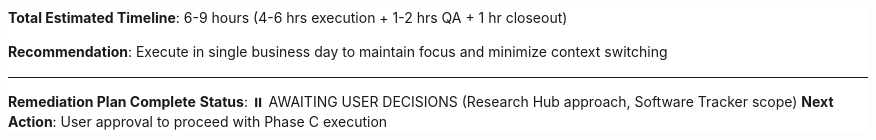 
**Total Estimated Timeline**: 6-9 hours (4-6 hrs execution + 1-2 hrs QA + 1 hr closeout)

**Recommendation**: Execute in single business day to maintain focus and minimize context switching

---

**Remediation Plan Complete**
**Status**: ⏸️ AWAITING USER DECISIONS (Research Hub approach, Software Tracker scope)
**Next Action**: User approval to proceed with Phase C execution
